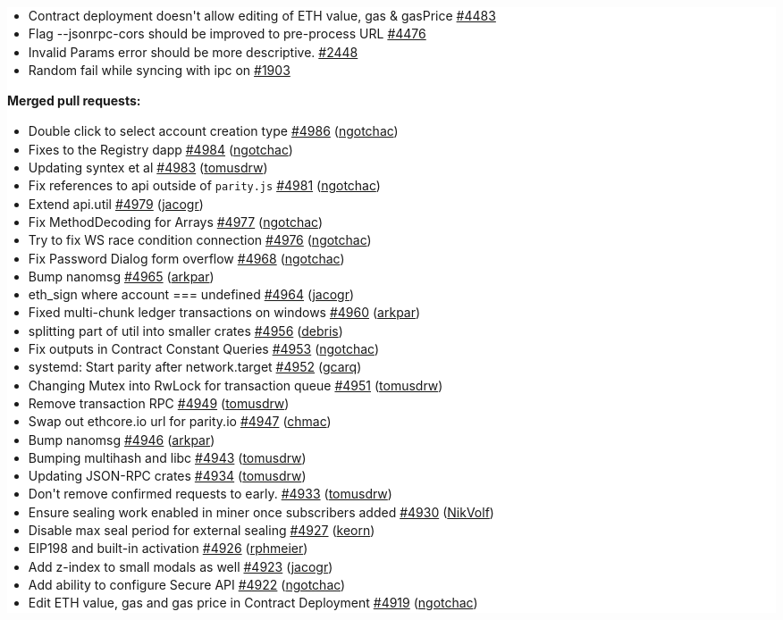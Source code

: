- Contract deployment doesn't allow editing of ETH value, gas & gasPrice [\#4483](https://github.com/paritytech/parity/issues/4483)
- Flag --jsonrpc-cors should be improved to pre-process URL [\#4476](https://github.com/paritytech/parity/issues/4476)
- Invalid Params error should be more descriptive. [\#2448](https://github.com/paritytech/parity/issues/2448)
- Random fail while syncing with ipc on [\#1903](https://github.com/paritytech/parity/issues/1903)

**Merged pull requests:**

- Double click to select account creation type [\#4986](https://github.com/paritytech/parity/pull/4986) ([ngotchac](https://github.com/ngotchac))
- Fixes to the Registry dapp [\#4984](https://github.com/paritytech/parity/pull/4984) ([ngotchac](https://github.com/ngotchac))
- Updating syntex et al [\#4983](https://github.com/paritytech/parity/pull/4983) ([tomusdrw](https://github.com/tomusdrw))
- Fix references to api outside of `parity.js` [\#4981](https://github.com/paritytech/parity/pull/4981) ([ngotchac](https://github.com/ngotchac))
- Extend api.util [\#4979](https://github.com/paritytech/parity/pull/4979) ([jacogr](https://github.com/jacogr))
- Fix MethodDecoding for Arrays [\#4977](https://github.com/paritytech/parity/pull/4977) ([ngotchac](https://github.com/ngotchac))
- Try to fix WS race condition connection [\#4976](https://github.com/paritytech/parity/pull/4976) ([ngotchac](https://github.com/ngotchac))
- Fix Password Dialog form overflow [\#4968](https://github.com/paritytech/parity/pull/4968) ([ngotchac](https://github.com/ngotchac))
- Bump nanomsg [\#4965](https://github.com/paritytech/parity/pull/4965) ([arkpar](https://github.com/arkpar))
- eth\_sign where account === undefined [\#4964](https://github.com/paritytech/parity/pull/4964) ([jacogr](https://github.com/jacogr))
- Fixed multi-chunk ledger transactions on windows [\#4960](https://github.com/paritytech/parity/pull/4960) ([arkpar](https://github.com/arkpar))
- splitting part of util into smaller crates [\#4956](https://github.com/paritytech/parity/pull/4956) ([debris](https://github.com/debris))
- Fix outputs in Contract Constant Queries [\#4953](https://github.com/paritytech/parity/pull/4953) ([ngotchac](https://github.com/ngotchac))
- systemd: Start parity after network.target [\#4952](https://github.com/paritytech/parity/pull/4952) ([gcarq](https://github.com/gcarq))
- Changing Mutex into RwLock for transaction queue [\#4951](https://github.com/paritytech/parity/pull/4951) ([tomusdrw](https://github.com/tomusdrw))
- Remove transaction RPC [\#4949](https://github.com/paritytech/parity/pull/4949) ([tomusdrw](https://github.com/tomusdrw))
- Swap out ethcore.io url for parity.io [\#4947](https://github.com/paritytech/parity/pull/4947) ([chmac](https://github.com/chmac))
- Bump nanomsg [\#4946](https://github.com/paritytech/parity/pull/4946) ([arkpar](https://github.com/arkpar))
- Bumping multihash and libc [\#4943](https://github.com/paritytech/parity/pull/4943) ([tomusdrw](https://github.com/tomusdrw))
- Updating JSON-RPC crates [\#4934](https://github.com/paritytech/parity/pull/4934) ([tomusdrw](https://github.com/tomusdrw))
- Don't remove confirmed requests to early. [\#4933](https://github.com/paritytech/parity/pull/4933) ([tomusdrw](https://github.com/tomusdrw))
- Ensure sealing work enabled in miner once subscribers added [\#4930](https://github.com/paritytech/parity/pull/4930) ([NikVolf](https://github.com/NikVolf))
- Disable max seal period for external sealing [\#4927](https://github.com/paritytech/parity/pull/4927) ([keorn](https://github.com/keorn))
- EIP198 and built-in activation [\#4926](https://github.com/paritytech/parity/pull/4926) ([rphmeier](https://github.com/rphmeier))
- Add z-index to small modals as well [\#4923](https://github.com/paritytech/parity/pull/4923) ([jacogr](https://github.com/jacogr))
- Add ability to configure Secure API [\#4922](https://github.com/paritytech/parity/pull/4922) ([ngotchac](https://github.com/ngotchac))
- Edit ETH value, gas and gas price in Contract Deployment [\#4919](https://github.com/paritytech/parity/pull/4919) ([ngotchac](https://github.com/ngotchac))